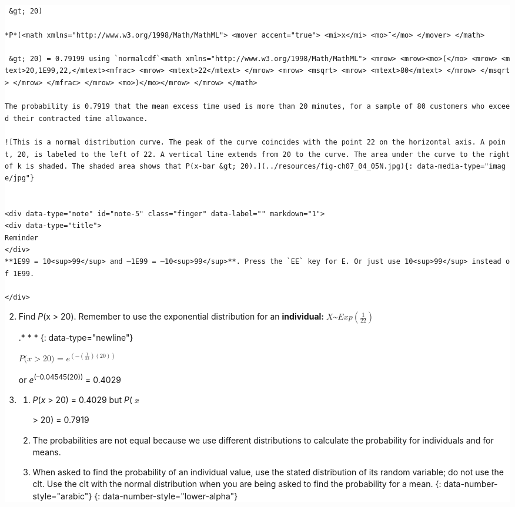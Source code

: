      &gt; 20)
    
    *P*(<math xmlns="http://www.w3.org/1998/Math/MathML"> <mover accent="true"> <mi>x</mi> <mo>¯</mo> </mover> </math>
    
     &gt; 20) = 0.79199 using `normalcdf`<math xmlns="http://www.w3.org/1998/Math/MathML"> <mrow> <mrow><mo>(</mo> <mrow> <mtext>20,1E99,22,</mtext><mfrac> <mrow> <mtext>22</mtext> </mrow> <mrow> <msqrt> <mrow> <mtext>80</mtext> </mrow> </msqrt> </mrow> </mfrac> </mrow> <mo>)</mo></mrow> </mrow> </math>
    
    The probability is 0.7919 that the mean excess time used is more than 20 minutes, for a sample of 80 customers who exceed their contracted time allowance.
    
    ![This is a normal distribution curve. The peak of the curve coincides with the point 22 on the horizontal axis. A point, 20, is labeled to the left of 22. A vertical line extends from 20 to the curve. The area under the curve to the right of k is shaded. The shaded area shows that P(x-bar &gt; 20).](../resources/fig-ch07_04_05N.jpg){: data-media-type="image/jpg"}


    <div data-type="note" id="note-5" class="finger" data-label="" markdown="1">
    <div data-type="title">
    Reminder
    </div>
    **1E99 = 10<sup>99</sup> and –1E99 = –10<sup>99</sup>**. Press the `EE` key for E. Or just use 10<sup>99</sup> instead of 1E99.
    
    </div>

2.  Find *P*(x &gt; 20). Remember to use the exponential distribution for an **individual:** <math xmlns="http://www.w3.org/1998/Math/MathML"> <mrow> <mi>X</mi><mo>~</mo><mi>E</mi><mi>x</mi><mi>p</mi><mrow><mo>(</mo> <mrow> <mfrac> <mn>1</mn> <mrow> <mn>22</mn> </mrow> </mfrac> </mrow> <mo>)</mo></mrow> </mrow> </math>
    
    .* * *
    {: data-type="newline"}
    
    <math xmlns="http://www.w3.org/1998/Math/MathML"> <mrow> <mi>P</mi><mo stretchy="false">(</mo><mi>x</mi><mo>&gt;</mo><mn>20</mn><mo stretchy="false">)</mo><mtext> = </mtext><msup> <mi>e</mi> <mrow> <mrow><mo>(</mo> <mrow> <mo>−</mo><mrow><mo>(</mo> <mrow> <mfrac> <mn>1</mn> <mrow> <mn>22</mn> </mrow> </mfrac> </mrow> <mo>)</mo></mrow><mrow><mo>(</mo> <mrow> <mn>20</mn> </mrow> <mo>)</mo></mrow> </mrow> <mo>)</mo></mrow> </mrow> </msup> </mrow> </math>
    
     or *e*<sup>(–0.04545(20))</sup> = 0.4029

3.  1.  *P*(*x* &gt; 20) = 0.4029 but *P*(
        <math xmlns="http://www.w3.org/1998/Math/MathML"> <mover accent="true"> <mi>x</mi> <mo>¯</mo> </mover> </math>
        
        &gt; 20) = 0.7919
    2.  The probabilities are not equal because we use different distributions to calculate the probability for individuals and for means.
    3.  When asked to find the probability of an individual value, use the stated distribution of its random variable; do not use the clt. Use the clt with the normal distribution when you are being asked to find the probability for a mean.
    {: data-number-style="arabic"}
{: data-number-style="lower-alpha"}
